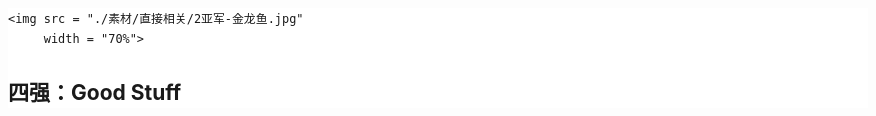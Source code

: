     <img src = "./素材/直接相关/2亚军-金龙鱼.jpg"
         width = "70%">
</center>

## 四强：Good Stuff

<center>